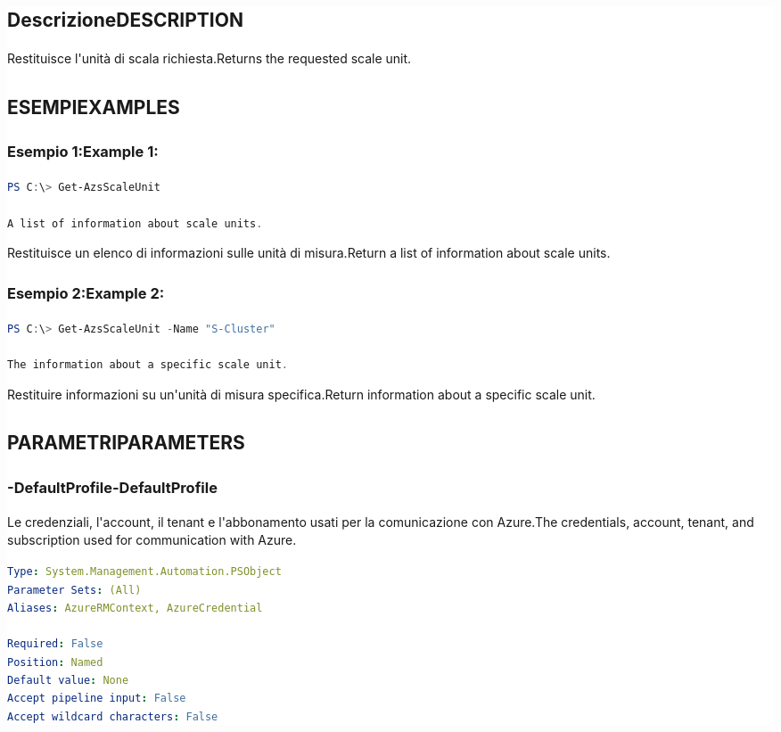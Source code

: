 ## <span data-ttu-id="c7e0e-108">Descrizione</span><span class="sxs-lookup"><span data-stu-id="c7e0e-108">DESCRIPTION</span></span>
<span data-ttu-id="c7e0e-109">Restituisce l'unità di scala richiesta.</span><span class="sxs-lookup"><span data-stu-id="c7e0e-109">Returns the requested scale unit.</span></span>

## <span data-ttu-id="c7e0e-110">ESEMPI</span><span class="sxs-lookup"><span data-stu-id="c7e0e-110">EXAMPLES</span></span>

### <span data-ttu-id="c7e0e-111">Esempio 1:</span><span class="sxs-lookup"><span data-stu-id="c7e0e-111">Example 1:</span></span>
```powershell
PS C:\> Get-AzsScaleUnit

A list of information about scale units.
```

<span data-ttu-id="c7e0e-112">Restituisce un elenco di informazioni sulle unità di misura.</span><span class="sxs-lookup"><span data-stu-id="c7e0e-112">Return a list of information about scale units.</span></span>

### <span data-ttu-id="c7e0e-113">Esempio 2:</span><span class="sxs-lookup"><span data-stu-id="c7e0e-113">Example 2:</span></span>
```powershell
PS C:\> Get-AzsScaleUnit -Name "S-Cluster"

The information about a specific scale unit.
```

<span data-ttu-id="c7e0e-114">Restituire informazioni su un'unità di misura specifica.</span><span class="sxs-lookup"><span data-stu-id="c7e0e-114">Return information about a specific scale unit.</span></span>

## <span data-ttu-id="c7e0e-115">PARAMETRI</span><span class="sxs-lookup"><span data-stu-id="c7e0e-115">PARAMETERS</span></span>

### <span data-ttu-id="c7e0e-116">-DefaultProfile</span><span class="sxs-lookup"><span data-stu-id="c7e0e-116">-DefaultProfile</span></span>
<span data-ttu-id="c7e0e-117">Le credenziali, l'account, il tenant e l'abbonamento usati per la comunicazione con Azure.</span><span class="sxs-lookup"><span data-stu-id="c7e0e-117">The credentials, account, tenant, and subscription used for communication with Azure.</span></span>

```yaml
Type: System.Management.Automation.PSObject
Parameter Sets: (All)
Aliases: AzureRMContext, AzureCredential

Required: False
Position: Named
Default value: None
Accept pipeline input: False
Accept wildcard characters: False

```
